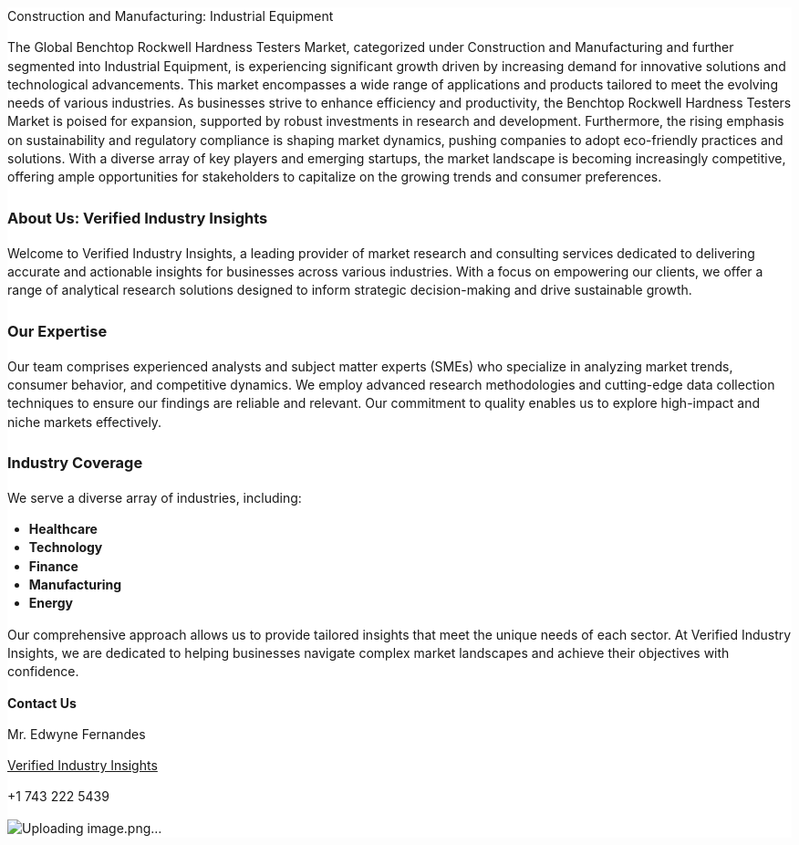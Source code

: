 Construction and Manufacturing: Industrial Equipment </h3><p>The Global Benchtop Rockwell Hardness Testers Market, categorized under Construction and Manufacturing and further segmented into Industrial Equipment, is experiencing significant growth driven by increasing demand for innovative solutions and technological advancements. This market encompasses a wide range of applications and products tailored to meet the evolving needs of various industries. As businesses strive to enhance efficiency and productivity, the Benchtop Rockwell Hardness Testers Market is poised for expansion, supported by robust investments in research and development. Furthermore, the rising emphasis on sustainability and regulatory compliance is shaping market dynamics, pushing companies to adopt eco-friendly practices and solutions. With a diverse array of key players and emerging startups, the market landscape is becoming increasingly competitive, offering ample opportunities for stakeholders to capitalize on the growing trends and consumer preferences.</p><h3>About Us: Verified Industry Insights</h3><p>Welcome to Verified Industry Insights, a leading provider of market research and consulting services dedicated to delivering accurate and actionable insights for businesses across various industries. With a focus on empowering our clients, we offer a range of analytical research solutions designed to inform strategic decision-making and drive sustainable growth.</p><h3>Our Expertise</h3><p>Our team comprises experienced analysts and subject matter experts (SMEs) who specialize in analyzing market trends, consumer behavior, and competitive dynamics. We employ advanced research methodologies and cutting-edge data collection techniques to ensure our findings are reliable and relevant. Our commitment to quality enables us to explore high-impact and niche markets effectively.</p><h3>Industry Coverage</h3><p>We serve a diverse array of industries, including:</p><ul><li><strong>Healthcare</strong></li><li><strong>Technology</strong></li><li><strong>Finance</strong></li><li><strong>Manufacturing</strong></li><li><strong>Energy</strong></li></ul><p>Our comprehensive approach allows us to provide tailored insights that meet the unique needs of each sector. At Verified Industry Insights, we are dedicated to helping businesses navigate complex market landscapes and achieve their objectives with confidence.</p><p><strong>Contact Us</strong></p><p>Mr. Edwyne Fernandes</p><p><a href="https://www.verifiedindustryinsights.com/">Verified Industry Insights</a></p><p>+1 743 222 5439</p>
![Uploading image.png…]()
